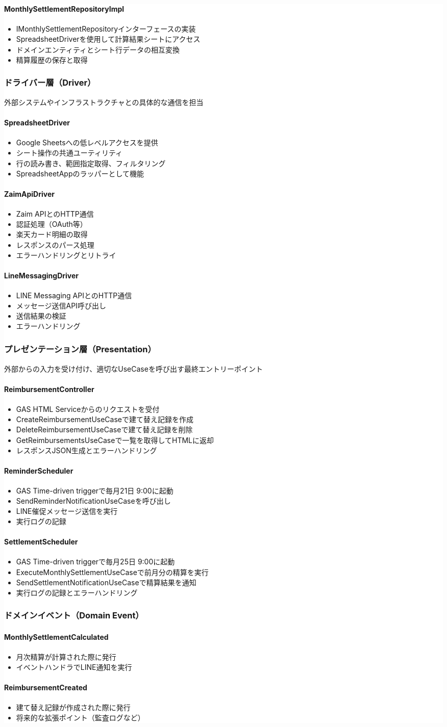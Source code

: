 #### MonthlySettlementRepositoryImpl
- IMonthlySettlementRepositoryインターフェースの実装
- SpreadsheetDriverを使用して計算結果シートにアクセス
- ドメインエンティティとシート行データの相互変換
- 精算履歴の保存と取得

### ドライバー層（Driver）

外部システムやインフラストラクチャとの具体的な通信を担当

#### SpreadsheetDriver
- Google Sheetsへの低レベルアクセスを提供
- シート操作の共通ユーティリティ
- 行の読み書き、範囲指定取得、フィルタリング
- SpreadsheetAppのラッパーとして機能

#### ZaimApiDriver
- Zaim APIとのHTTP通信
- 認証処理（OAuth等）
- 楽天カード明細の取得
- レスポンスのパース処理
- エラーハンドリングとリトライ

#### LineMessagingDriver
- LINE Messaging APIとのHTTP通信
- メッセージ送信API呼び出し
- 送信結果の検証
- エラーハンドリング

### プレゼンテーション層（Presentation）

外部からの入力を受け付け、適切なUseCaseを呼び出す最終エントリーポイント

#### ReimbursementController
- GAS HTML Serviceからのリクエストを受付
- CreateReimbursementUseCaseで建て替え記録を作成
- DeleteReimbursementUseCaseで建て替え記録を削除
- GetReimbursementsUseCaseで一覧を取得してHTMLに返却
- レスポンスJSON生成とエラーハンドリング

#### ReminderScheduler
- GAS Time-driven triggerで毎月21日 9:00に起動
- SendReminderNotificationUseCaseを呼び出し
- LINE催促メッセージ送信を実行
- 実行ログの記録

#### SettlementScheduler
- GAS Time-driven triggerで毎月25日 9:00に起動
- ExecuteMonthlySettlementUseCaseで前月分の精算を実行
- SendSettlementNotificationUseCaseで精算結果を通知
- 実行ログの記録とエラーハンドリング

### ドメインイベント（Domain Event）

#### MonthlySettlementCalculated
- 月次精算が計算された際に発行
- イベントハンドラでLINE通知を実行

#### ReimbursementCreated
- 建て替え記録が作成された際に発行
- 将来的な拡張ポイント（監査ログなど）
